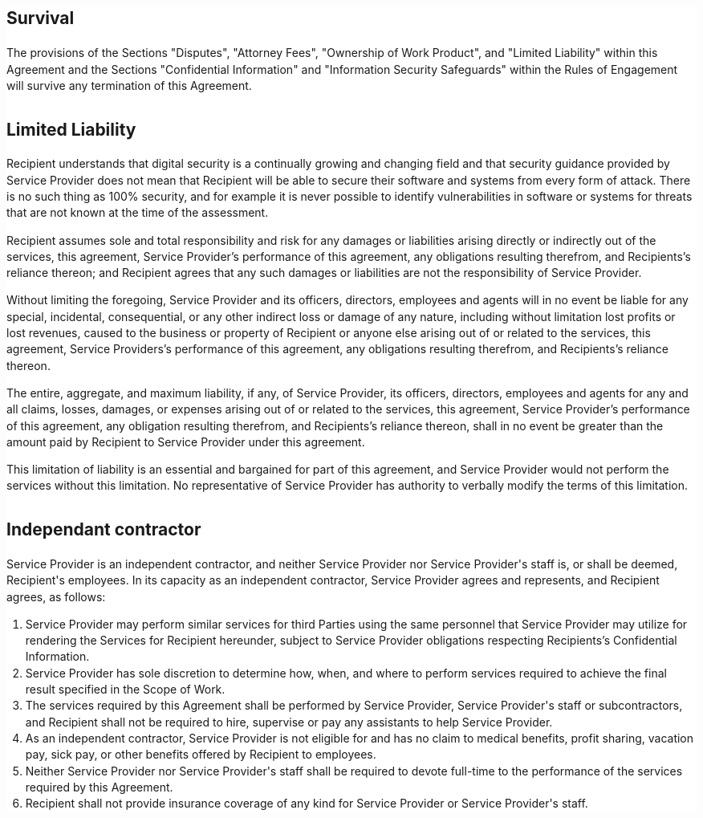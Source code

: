 
## Survival


The provisions of the Sections "Disputes", "Attorney Fees", "Ownership of Work Product", and "Limited Liability" within this Agreement and the Sections "Confidential Information" and "Information Security Safeguards" within the Rules of Engagement will survive any termination of this Agreement.


## Limited Liability


Recipient understands that digital security is a continually growing and changing field and that security guidance provided by Service Provider does not mean that Recipient will be able to secure their software and systems from every form of attack. There is no such thing as 100% security, and for example it is never possible to identify vulnerabilities in software or systems for threats that are not known at the time of the assessment.

Recipient assumes sole and total responsibility and risk for any damages or liabilities arising directly or indirectly out of the services, this agreement, Service Provider’s performance of this agreement, any obligations resulting therefrom, and Recipients’s reliance thereon; and Recipient agrees that any such damages or liabilities are not the responsibility of Service Provider.

Without limiting the foregoing, Service Provider and its officers, directors, employees and agents will in no event be liable for any special, incidental, consequential, or any other indirect loss or damage of any nature, including without limitation lost profits or lost revenues, caused to the business or property of Recipient or anyone else arising out of or related to the services, this agreement, Service Providers’s performance of this agreement, any obligations resulting therefrom, and Recipients’s reliance thereon.

The entire, aggregate, and maximum liability, if any, of Service Provider, its officers, directors, employees and agents for any and all claims, losses, damages, or expenses arising out of or related to the services, this agreement, Service Provider’s performance of this agreement, any obligation resulting therefrom, and Recipients’s reliance thereon, shall in no event be greater than the amount paid by Recipient to Service Provider under this agreement.

This limitation of liability is an essential and bargained for part of this agreement, and Service Provider would not perform the services without this limitation. No representative of Service Provider has authority to verbally modify the terms of this limitation.




## Independant contractor


Service Provider is an independent contractor, and neither Service Provider nor Service Provider's staff is, or shall be deemed, Recipient's employees. In its capacity as an independent contractor, Service Provider agrees and represents, and Recipient agrees, as follows:
1. Service Provider may perform similar services for third Parties using the same personnel that Service Provider may utilize for rendering the Services for Recipient hereunder, subject to Service Provider obligations respecting Recipients’s Confidential Information.
1. Service Provider has sole discretion to determine how, when, and where to perform services required to achieve the final result specified in the Scope of Work.
1. The services required by this Agreement shall be performed by Service Provider, Service Provider's staff or subcontractors, and Recipient shall not be required to hire, supervise or pay any assistants to help Service Provider.
1. As an independent contractor, Service Provider is not eligible for and has no claim to medical benefits, profit sharing, vacation pay, sick pay, or other benefits offered by Recipient to employees.
1. Neither Service Provider nor Service Provider's staff shall be required to devote full-time to the performance of the services required by this Agreement.
1. Recipient shall not provide insurance coverage of any kind for Service Provider or Service Provider's staff.
